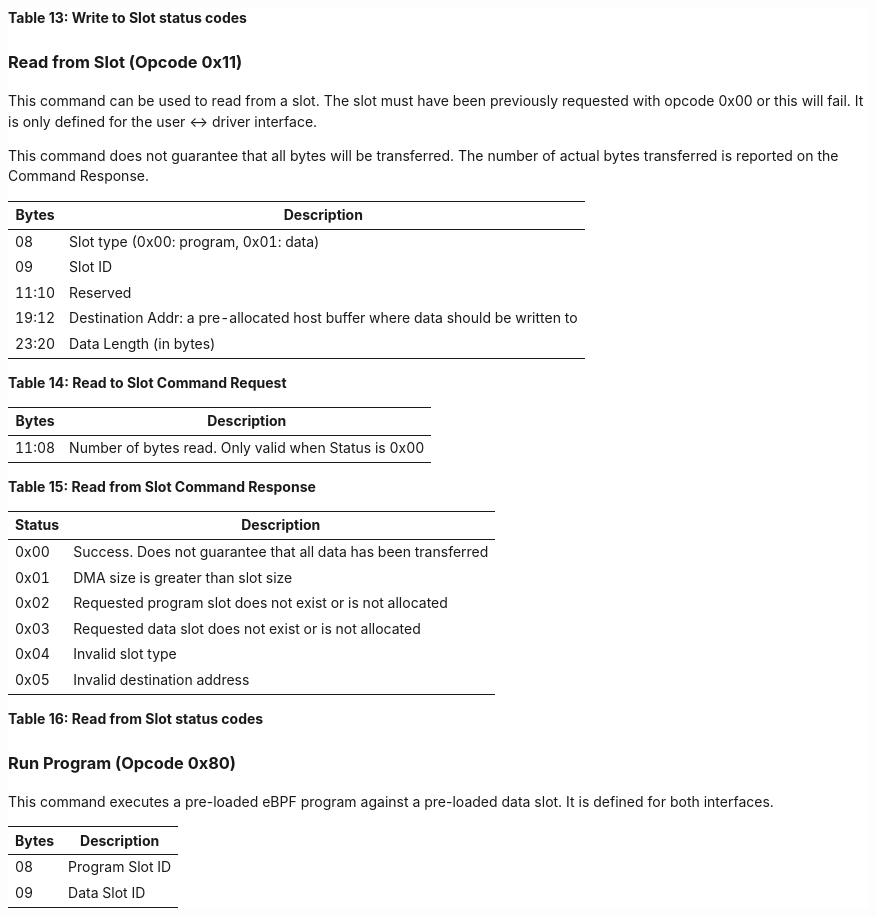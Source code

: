 **Table 13: Write to Slot status codes**

### Read from Slot (Opcode 0x11)

This command can be used to read from a slot. The slot must have been
previously requested with opcode 0x00 or this will fail. It is only defined for
the user <-> driver interface.

This command does not guarantee that all bytes will be transferred. The number
of actual bytes transferred is reported on the Command Response.

| Bytes | Description                                                                   |
|-------|-------------------------------------------------------------------------------|
| 08    | Slot type (0x00: program, 0x01: data)                                         |
| 09    | Slot ID                                                                       |
| 11:10 | Reserved                                                                      |
| 19:12 | Destination Addr: a pre-allocated host buffer where data should be written to |
| 23:20 | Data Length (in bytes)                                                        |

**Table 14: Read to Slot Command Request**

| Bytes | Description                                             |
|-------|---------------------------------------------------------|
| 11:08 | Number of bytes read. Only valid when Status is 0x00    |

**Table 15: Read from Slot Command Response**

| Status | Description                                                    |
|--------|----------------------------------------------------------------|
| 0x00   | Success. Does not guarantee that all data has been transferred |
| 0x01   | DMA size is greater than slot size                             |
| 0x02   | Requested program slot does not exist or is not allocated      |
| 0x03   | Requested data slot does not exist or is not allocated         |
| 0x04   | Invalid slot type                                              |
| 0x05   | Invalid destination address                                    |

**Table 16: Read from Slot status codes**

### Run Program (Opcode 0x80)

This command executes a pre-loaded eBPF program against a pre-loaded data slot.
It is defined for both interfaces.

| Bytes | Description     |
|-------|-----------------|
| 08    | Program Slot ID |
| 09    | Data Slot ID    |
